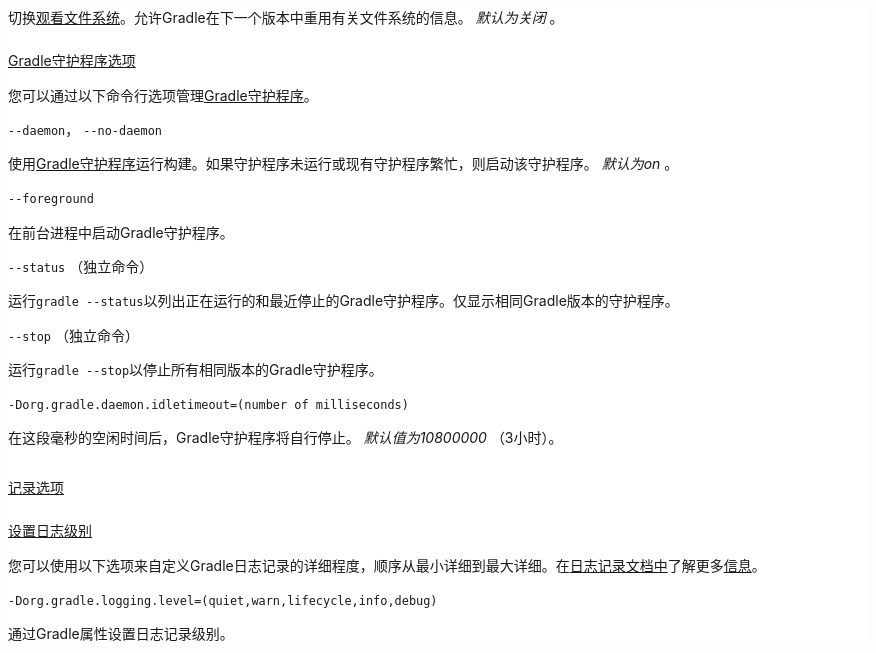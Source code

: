     

切换[观看文件系统](file:///Users/dxs/temp/gradle-6.7.1/docs/userguide/gradle_daemon.html#sec:daemon_watch_fs)。允许Gradle在下一个版本中重用有关文件系统的信息。
_默认为关闭_ 。

###
[](file:///Users/dxs/temp/gradle-6.7.1/docs/userguide/command_line_interface.html#gradle_daemon_options)[Gradle守护程序选项](file:///Users/dxs/temp/gradle-6.7.1/docs/userguide/command_line_interface.html#gradle_daemon_options)

您可以通过以下命令行选项管理[Gradle守护程序](file:///Users/dxs/temp/gradle-6.7.1/docs/userguide/gradle_daemon.html#gradle_daemon)。

`--daemon`， `--no-daemon`

    

使用[Gradle守护程序](file:///Users/dxs/temp/gradle-6.7.1/docs/userguide/gradle_daemon.html#gradle_daemon)运行构建。如果守护程序未运行或现有守护程序繁忙，则启动该守护程序。
_默认为on_ 。

`--foreground`

    

在前台进程中启动Gradle守护程序。

`--status` （独立命令）

    

运行`gradle --status`以列出正在运行的和最近停止的Gradle守护程序。仅显示相同Gradle版本的守护程序。

`--stop` （独立命令）

    

运行`gradle --stop`以停止所有相同版本的Gradle守护程序。

`-Dorg.gradle.daemon.idletimeout=(number of milliseconds)`

    

在这段毫秒的空闲时间后，Gradle守护程序将自行停止。 _默认值为10800000_ （3小时）。

##
[](file:///Users/dxs/temp/gradle-6.7.1/docs/userguide/command_line_interface.html#sec:command_line_logging)[记录选项](file:///Users/dxs/temp/gradle-6.7.1/docs/userguide/command_line_interface.html#sec:command_line_logging)

###
[](file:///Users/dxs/temp/gradle-6.7.1/docs/userguide/command_line_interface.html#setting_log_level)[设置日志级别](file:///Users/dxs/temp/gradle-6.7.1/docs/userguide/command_line_interface.html#setting_log_level)

您可以使用以下选项来自定义Gradle日志记录的详细程度，顺序从最小详细到最大详细。在[日志记录文档中](file:///Users/dxs/temp/gradle-6.7.1/docs/userguide/logging.html#logging)了解更多[信息](file:///Users/dxs/temp/gradle-6.7.1/docs/userguide/logging.html#logging)。

`-Dorg.gradle.logging.level=(quiet,warn,lifecycle,info,debug)`

    

通过Gradle属性设置日志记录级别。
